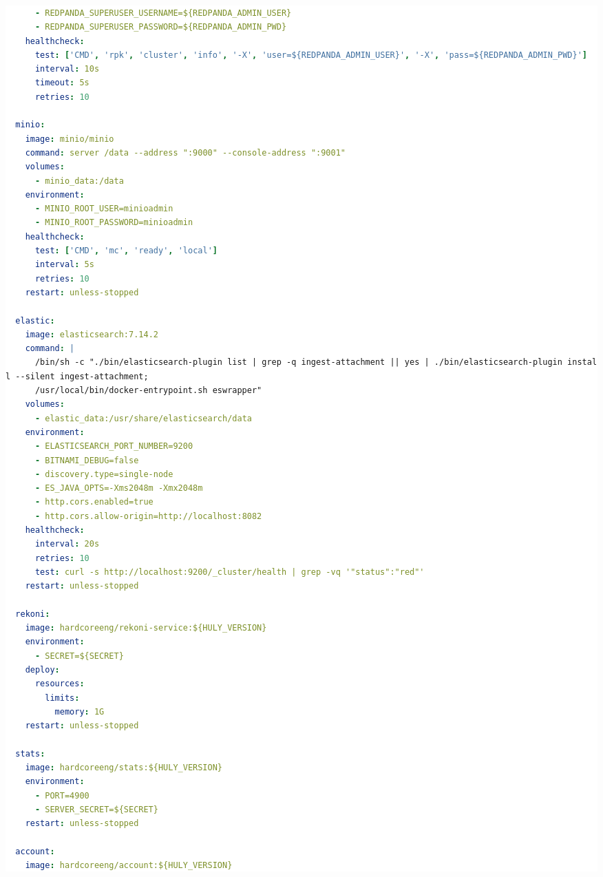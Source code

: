 ```yaml
      - REDPANDA_SUPERUSER_USERNAME=${REDPANDA_ADMIN_USER}
      - REDPANDA_SUPERUSER_PASSWORD=${REDPANDA_ADMIN_PWD}
    healthcheck:
      test: ['CMD', 'rpk', 'cluster', 'info', '-X', 'user=${REDPANDA_ADMIN_USER}', '-X', 'pass=${REDPANDA_ADMIN_PWD}']
      interval: 10s
      timeout: 5s
      retries: 10

  minio:
    image: minio/minio
    command: server /data --address ":9000" --console-address ":9001"
    volumes:
      - minio_data:/data
    environment:
      - MINIO_ROOT_USER=minioadmin
      - MINIO_ROOT_PASSWORD=minioadmin
    healthcheck:
      test: ['CMD', 'mc', 'ready', 'local']
      interval: 5s
      retries: 10
    restart: unless-stopped

  elastic:
    image: elasticsearch:7.14.2
    command: |
      /bin/sh -c "./bin/elasticsearch-plugin list | grep -q ingest-attachment || yes | ./bin/elasticsearch-plugin install --silent ingest-attachment;
      /usr/local/bin/docker-entrypoint.sh eswrapper"
    volumes:
      - elastic_data:/usr/share/elasticsearch/data
    environment:
      - ELASTICSEARCH_PORT_NUMBER=9200
      - BITNAMI_DEBUG=false
      - discovery.type=single-node
      - ES_JAVA_OPTS=-Xms2048m -Xmx2048m
      - http.cors.enabled=true
      - http.cors.allow-origin=http://localhost:8082
    healthcheck:
      interval: 20s
      retries: 10
      test: curl -s http://localhost:9200/_cluster/health | grep -vq '"status":"red"'
    restart: unless-stopped

  rekoni:
    image: hardcoreeng/rekoni-service:${HULY_VERSION}
    environment:
      - SECRET=${SECRET}
    deploy:
      resources:
        limits:
          memory: 1G
    restart: unless-stopped

  stats:
    image: hardcoreeng/stats:${HULY_VERSION}
    environment:
      - PORT=4900
      - SERVER_SECRET=${SECRET}
    restart: unless-stopped

  account:
    image: hardcoreeng/account:${HULY_VERSION}
```